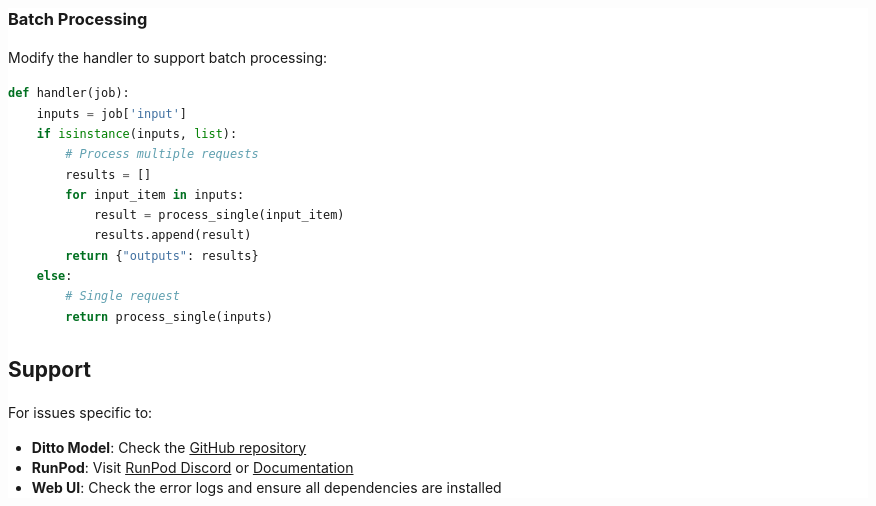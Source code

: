 ### Batch Processing

Modify the handler to support batch processing:
```python
def handler(job):
    inputs = job['input']
    if isinstance(inputs, list):
        # Process multiple requests
        results = []
        for input_item in inputs:
            result = process_single(input_item)
            results.append(result)
        return {"outputs": results}
    else:
        # Single request
        return process_single(inputs)
```

## Support

For issues specific to:
- **Ditto Model**: Check the [GitHub repository](https://github.com/antgroup/ditto-talkinghead)
- **RunPod**: Visit [RunPod Discord](https://discord.gg/runpod) or [Documentation](https://docs.runpod.io)
- **Web UI**: Check the error logs and ensure all dependencies are installed
